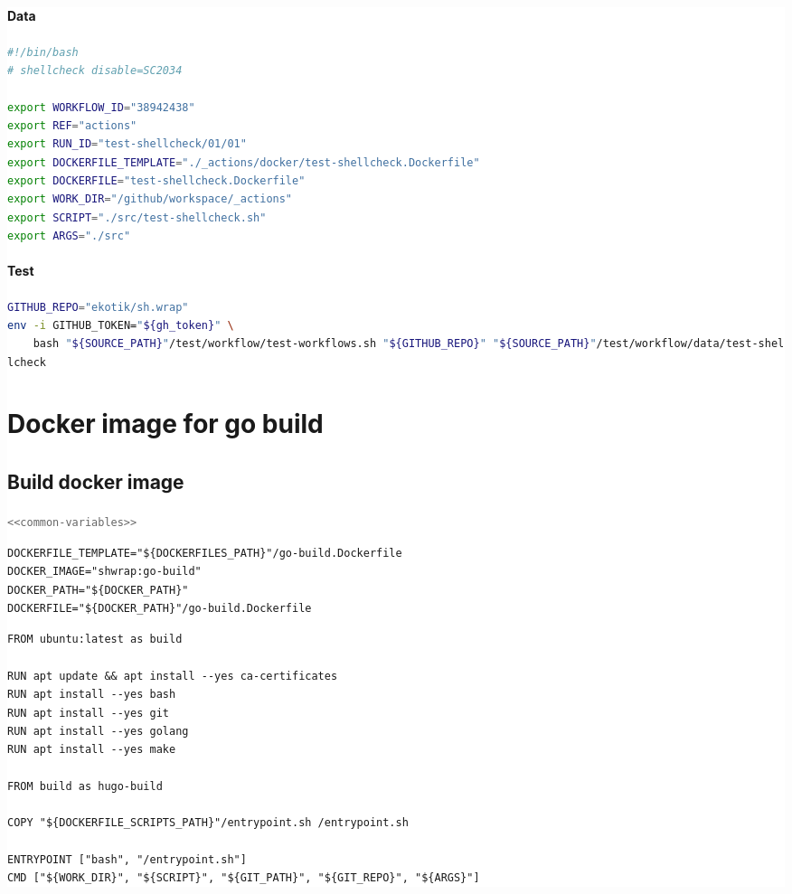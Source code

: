 #### Data

``` {.bash tangle="../../../test/workflow/data/test-shellcheck/01/01.sh"}
#!/bin/bash
# shellcheck disable=SC2034

export WORKFLOW_ID="38942438"
export REF="actions"
export RUN_ID="test-shellcheck/01/01"
export DOCKERFILE_TEMPLATE="./_actions/docker/test-shellcheck.Dockerfile"
export DOCKERFILE="test-shellcheck.Dockerfile"
export WORK_DIR="/github/workspace/_actions"
export SCRIPT="./src/test-shellcheck.sh"
export ARGS="./src"
```

#### Test

``` bash
GITHUB_REPO="ekotik/sh.wrap"
env -i GITHUB_TOKEN="${gh_token}" \
    bash "${SOURCE_PATH}"/test/workflow/test-workflows.sh "${GITHUB_REPO}" "${SOURCE_PATH}"/test/workflow/data/test-shellcheck
```

# Docker image for go build

## Build docker image

``` bash
<<common-variables>>
```

``` {#dockerfile-go-build .bash}
DOCKERFILE_TEMPLATE="${DOCKERFILES_PATH}"/go-build.Dockerfile
DOCKER_IMAGE="shwrap:go-build"
DOCKER_PATH="${DOCKER_PATH}"
DOCKERFILE="${DOCKER_PATH}"/go-build.Dockerfile
```

``` {.dockerfile tangle="../../../docker/go-build.Dockerfile" eval="no"}
FROM ubuntu:latest as build

RUN apt update && apt install --yes ca-certificates
RUN apt install --yes bash
RUN apt install --yes git
RUN apt install --yes golang
RUN apt install --yes make

FROM build as hugo-build

COPY "${DOCKERFILE_SCRIPTS_PATH}"/entrypoint.sh /entrypoint.sh

ENTRYPOINT ["bash", "/entrypoint.sh"]
CMD ["${WORK_DIR}", "${SCRIPT}", "${GIT_PATH}", "${GIT_REPO}", "${ARGS}"]
```
